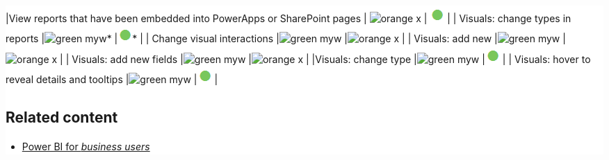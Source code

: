 |View reports that have been embedded into PowerApps or SharePoint pages | ![orange x](media/end-user-features/orange-x.png) |  ![green dot](../fundamentals/media/end-user-license/power-bi-green-dot.png)  |
|  Visuals: change types in reports  |![green myw](media/end-user-features/green-mwo.png)* |![green dot](../fundamentals/media/end-user-license/power-bi-green-dot.png)* |
|  Change visual interactions  |![green myw](media/end-user-features/green-mwo.png)  |![orange x](media/end-user-features/orange-x.png) |
|  Visuals: add new  |![green myw](media/end-user-features/green-mwo.png)  |![orange x](media/end-user-features/orange-x.png) |
|  Visuals: add new fields  |![green myw](media/end-user-features/green-mwo.png)   |![orange x](media/end-user-features/orange-x.png) |
|Visuals: change type |![green myw](media/end-user-features/green-mwo.png)  |![green dot](../fundamentals/media/end-user-license/power-bi-green-dot.png) |
| Visuals: hover to reveal details and tooltips  |![green myw](media/end-user-features/green-mwo.png)  |![green dot](../fundamentals/media/end-user-license/power-bi-green-dot.png) |

## Related content

- [Power BI for *business users*](end-user-consumer.md)    
